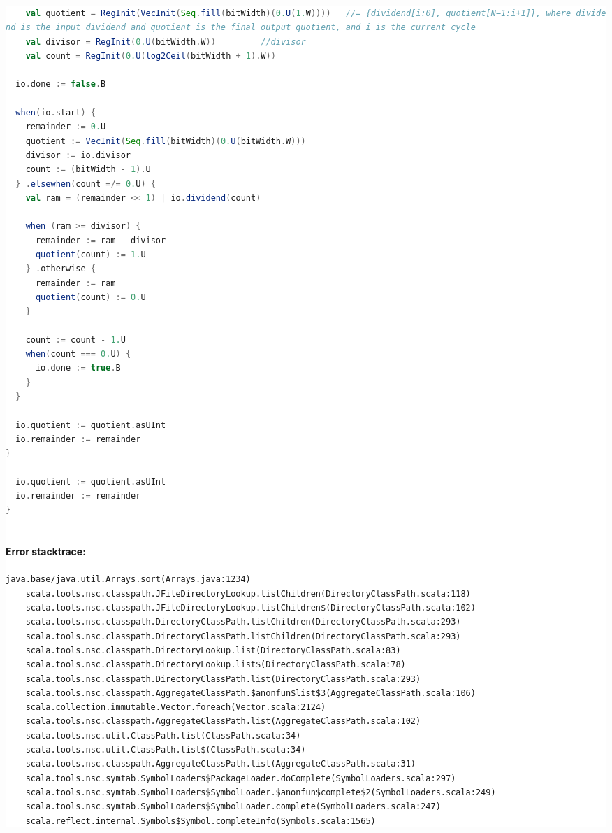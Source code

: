 ```scala
    val quotient = RegInit(VecInit(Seq.fill(bitWidth)(0.U(1.W))))   //= {dividend[i:0], quotient[N−1:i+1]}, where dividend is the input dividend and quotient is the final output quotient, and i is the current cycle
    val divisor = RegInit(0.U(bitWidth.W))         //divisor
    val count = RegInit(0.U(log2Ceil(bitWidth + 1).W))

  io.done := false.B

  when(io.start) {
    remainder := 0.U
    quotient := VecInit(Seq.fill(bitWidth)(0.U(bitWidth.W)))
    divisor := io.divisor
    count := (bitWidth - 1).U
  } .elsewhen(count =/= 0.U) {
    val ram = (remainder << 1) | io.dividend(count)

    when (ram >= divisor) {
      remainder := ram - divisor
      quotient(count) := 1.U
    } .otherwise {
      remainder := ram
      quotient(count) := 0.U
    }

    count := count - 1.U
    when(count === 0.U) {
      io.done := true.B
    }
  }

  io.quotient := quotient.asUInt
  io.remainder := remainder
}

  io.quotient := quotient.asUInt
  io.remainder := remainder
}



```



#### Error stacktrace:

```
java.base/java.util.Arrays.sort(Arrays.java:1234)
	scala.tools.nsc.classpath.JFileDirectoryLookup.listChildren(DirectoryClassPath.scala:118)
	scala.tools.nsc.classpath.JFileDirectoryLookup.listChildren$(DirectoryClassPath.scala:102)
	scala.tools.nsc.classpath.DirectoryClassPath.listChildren(DirectoryClassPath.scala:293)
	scala.tools.nsc.classpath.DirectoryClassPath.listChildren(DirectoryClassPath.scala:293)
	scala.tools.nsc.classpath.DirectoryLookup.list(DirectoryClassPath.scala:83)
	scala.tools.nsc.classpath.DirectoryLookup.list$(DirectoryClassPath.scala:78)
	scala.tools.nsc.classpath.DirectoryClassPath.list(DirectoryClassPath.scala:293)
	scala.tools.nsc.classpath.AggregateClassPath.$anonfun$list$3(AggregateClassPath.scala:106)
	scala.collection.immutable.Vector.foreach(Vector.scala:2124)
	scala.tools.nsc.classpath.AggregateClassPath.list(AggregateClassPath.scala:102)
	scala.tools.nsc.util.ClassPath.list(ClassPath.scala:34)
	scala.tools.nsc.util.ClassPath.list$(ClassPath.scala:34)
	scala.tools.nsc.classpath.AggregateClassPath.list(AggregateClassPath.scala:31)
	scala.tools.nsc.symtab.SymbolLoaders$PackageLoader.doComplete(SymbolLoaders.scala:297)
	scala.tools.nsc.symtab.SymbolLoaders$SymbolLoader.$anonfun$complete$2(SymbolLoaders.scala:249)
	scala.tools.nsc.symtab.SymbolLoaders$SymbolLoader.complete(SymbolLoaders.scala:247)
	scala.reflect.internal.Symbols$Symbol.completeInfo(Symbols.scala:1565)
```